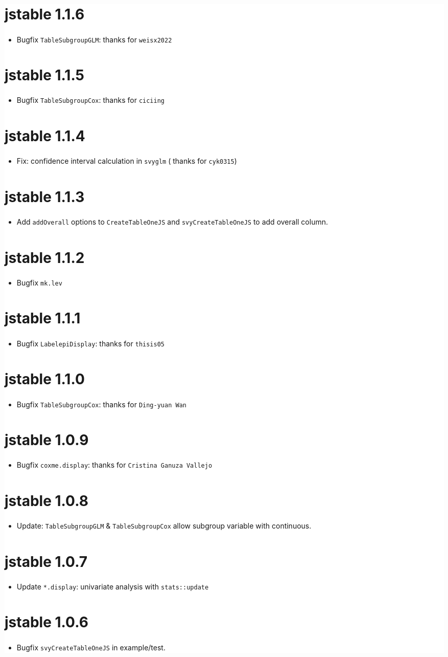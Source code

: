 # jstable 1.1.6

* Bugfix `TableSubgroupGLM`: thanks for `weisx2022`

# jstable 1.1.5

* Bugfix `TableSubgroupCox`: thanks for `ciciing`

# jstable 1.1.4

* Fix: confidence interval calculation in `svyglm` ( thanks for `cyk0315`)

# jstable 1.1.3

* Add `addOverall` options to `CreateTableOneJS` and `svyCreateTableOneJS` to add overall column.

# jstable 1.1.2

* Bugfix `mk.lev`

# jstable 1.1.1

* Bugfix `LabelepiDisplay`: thanks for `thisis05`

# jstable 1.1.0

* Bugfix `TableSubgroupCox`: thanks for `Ding-yuan Wan`

# jstable 1.0.9

* Bugfix `coxme.display`: thanks for `Cristina Ganuza Vallejo`

# jstable 1.0.8

* Update: `TableSubgroupGLM` & `TableSubgroupCox` allow subgroup variable with continuous.

# jstable 1.0.7

* Update `*.display`: univariate analysis with `stats::update`

# jstable 1.0.6

* Bugfix `svyCreateTableOneJS` in example/test.
